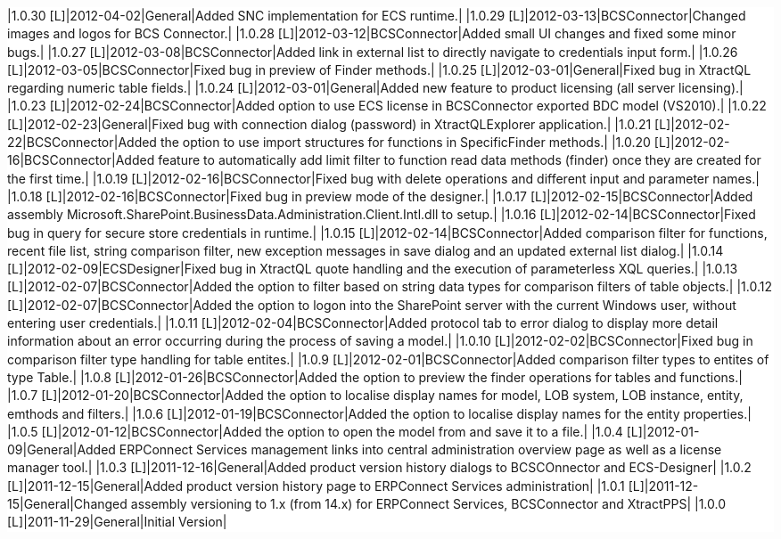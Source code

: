|1.0.30 [L]|2012-04-02|General|Added SNC implementation for ECS runtime.|
|1.0.29 [L]|2012-03-13|BCSConnector|Changed images and logos for BCS Connector.|
|1.0.28 [L]|2012-03-12|BCSConnector|Added small UI changes and fixed some minor bugs.|
|1.0.27 [L]|2012-03-08|BCSConnector|Added link in external list to directly navigate to credentials input form.|
|1.0.26 [L]|2012-03-05|BCSConnector|Fixed bug in preview of Finder methods.|
|1.0.25 [L]|2012-03-01|General|Fixed bug in XtractQL regarding numeric table fields.|
|1.0.24 [L]|2012-03-01|General|Added new feature to product licensing (all server licensing).|
|1.0.23 [L]|2012-02-24|BCSConnector|Added option to use ECS license in BCSConnector exported BDC model (VS2010).|
|1.0.22 [L]|2012-02-23|General|Fixed bug with connection dialog (password) in XtractQLExplorer application.|
|1.0.21 [L]|2012-02-22|BCSConnector|Added the option to use import structures for functions in SpecificFinder methods.|
|1.0.20 [L]|2012-02-16|BCSConnector|Added feature to automatically add limit filter to function read data methods (finder) once they are created for the first time.|
|1.0.19 [L]|2012-02-16|BCSConnector|Fixed bug with delete operations and different input and parameter names.|
|1.0.18 [L]|2012-02-16|BCSConnector|Fixed bug in preview mode of the designer.|
|1.0.17 [L]|2012-02-15|BCSConnector|Added assembly Microsoft.SharePoint.BusinessData.Administration.Client.Intl.dll to setup.|
|1.0.16 [L]|2012-02-14|BCSConnector|Fixed bug in query for secure store credentials in runtime.|
|1.0.15 [L]|2012-02-14|BCSConnector|Added comparison filter for functions, recent file list, string comparison filter, new exception messages in save dialog and an updated external list dialog.|
|1.0.14 [L]|2012-02-09|ECSDesigner|Fixed bug in XtractQL quote handling and the execution of parameterless XQL queries.|
|1.0.13 [L]|2012-02-07|BCSConnector|Added the option to filter based on string data types for comparison filters of table objects.|
|1.0.12 [L]|2012-02-07|BCSConnector|Added the option to logon into the SharePoint server with the current Windows user, without entering user credentials.|
|1.0.11 [L]|2012-02-04|BCSConnector|Added protocol tab to error dialog to display more detail information about an error occurring during the process of saving a model.|
|1.0.10 [L]|2012-02-02|BCSConnector|Fixed bug in comparison filter type handling for table entites.|
|1.0.9 [L]|2012-02-01|BCSConnector|Added comparison filter types to entites of type Table.|
|1.0.8 [L]|2012-01-26|BCSConnector|Added the option to preview the finder operations for tables and functions.|
|1.0.7 [L]|2012-01-20|BCSConnector|Added the option to localise display names for model, LOB system, LOB instance, entity, emthods and filters.|
|1.0.6 [L]|2012-01-19|BCSConnector|Added the option to localise display names for the entity properties.|
|1.0.5 [L]|2012-01-12|BCSConnector|Added the option to open the model from and save it to a file.|
|1.0.4 [L]|2012-01-09|General|Added ERPConnect Services management links into central administration overview page as well as a license manager tool.|
|1.0.3 [L]|2011-12-16|General|Added product version history dialogs to BCSCOnnector and ECS-Designer|
|1.0.2 [L]|2011-12-15|General|Added product version history page to ERPConnect Services administration|
|1.0.1 [L]|2011-12-15|General|Changed assembly versioning to 1.x (from 14.x) for ERPConnect Services, BCSConnector and XtractPPS|
|1.0.0 [L]|2011-11-29|General|Initial Version|
